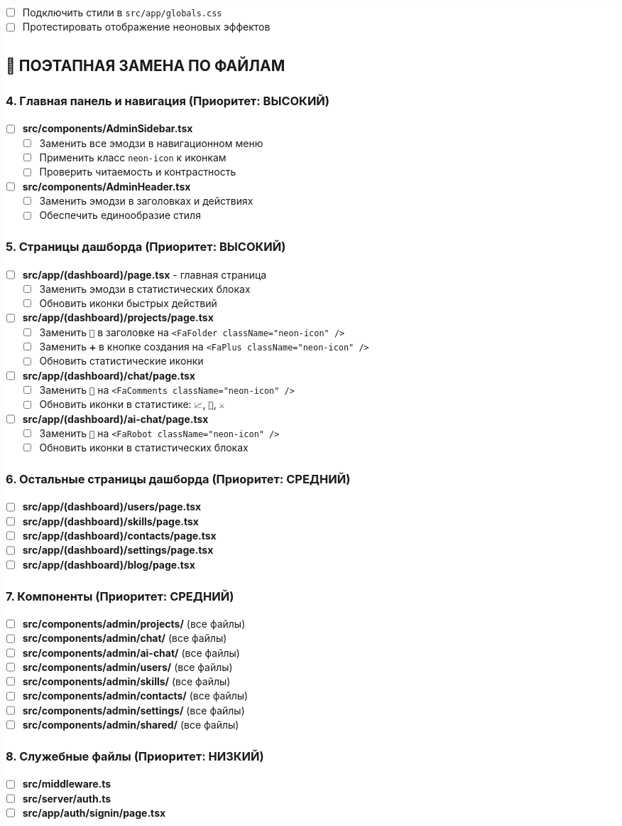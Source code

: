 - [ ] Подключить стили в `src/app/globals.css`
- [ ] Протестировать отображение неоновых эффектов

## 🔄 ПОЭТАПНАЯ ЗАМЕНА ПО ФАЙЛАМ

### 4. Главная панель и навигация (Приоритет: ВЫСОКИЙ)
- [ ] **src/components/AdminSidebar.tsx**
  - [ ] Заменить все эмодзи в навигационном меню
  - [ ] Применить класс `neon-icon` к иконкам
  - [ ] Проверить читаемость и контрастность

- [ ] **src/components/AdminHeader.tsx**  
  - [ ] Заменить эмодзи в заголовках и действиях
  - [ ] Обеспечить единообразие стиля

### 5. Страницы дашборда (Приоритет: ВЫСОКИЙ)
- [ ] **src/app/(dashboard)/page.tsx** - главная страница
  - [ ] Заменить эмодзи в статистических блоках
  - [ ] Обновить иконки быстрых действий

- [ ] **src/app/(dashboard)/projects/page.tsx**
  - [ ] Заменить `📁` в заголовке на `<FaFolder className="neon-icon" />`
  - [ ] Заменить `➕` в кнопке создания на `<FaPlus className="neon-icon" />`
  - [ ] Обновить статистические иконки

- [ ] **src/app/(dashboard)/chat/page.tsx**
  - [ ] Заменить `💬` на `<FaComments className="neon-icon" />`  
  - [ ] Обновить иконки в статистике: `📈`, `👥`, `⚔️`

- [ ] **src/app/(dashboard)/ai-chat/page.tsx**
  - [ ] Заменить `🤖` на `<FaRobot className="neon-icon" />`
  - [ ] Обновить иконки в статистических блоках

### 6. Остальные страницы дашборда (Приоритет: СРЕДНИЙ)
- [ ] **src/app/(dashboard)/users/page.tsx**
- [ ] **src/app/(dashboard)/skills/page.tsx**  
- [ ] **src/app/(dashboard)/contacts/page.tsx**
- [ ] **src/app/(dashboard)/settings/page.tsx**
- [ ] **src/app/(dashboard)/blog/page.tsx**

### 7. Компоненты (Приоритет: СРЕДНИЙ)
- [ ] **src/components/admin/projects/** (все файлы)
- [ ] **src/components/admin/chat/** (все файлы)
- [ ] **src/components/admin/ai-chat/** (все файлы)
- [ ] **src/components/admin/users/** (все файлы)
- [ ] **src/components/admin/skills/** (все файлы)
- [ ] **src/components/admin/contacts/** (все файлы)
- [ ] **src/components/admin/settings/** (все файлы)
- [ ] **src/components/admin/shared/** (все файлы)

### 8. Служебные файлы (Приоритет: НИЗКИЙ)
- [ ] **src/middleware.ts**
- [ ] **src/server/auth.ts**
- [ ] **src/app/auth/signin/page.tsx**
